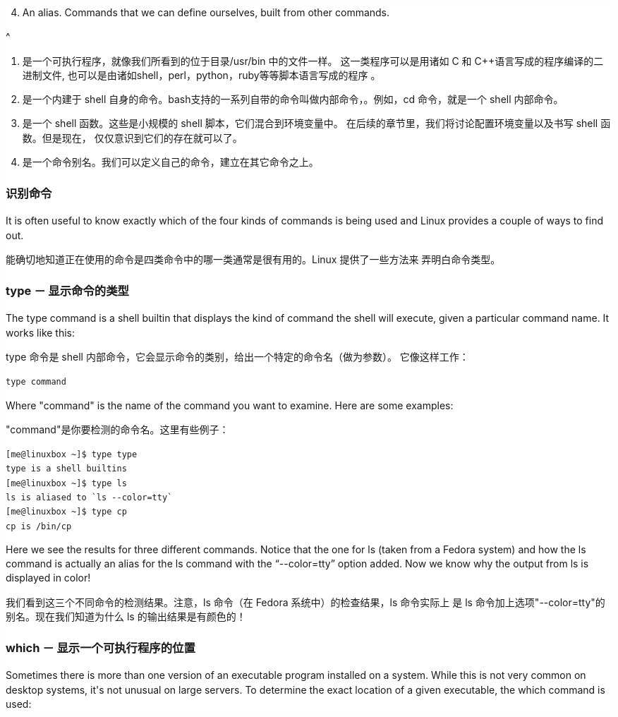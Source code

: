 4. An alias. Commands that we can define ourselves, built from other commands.

^
1. 是一个可执行程序，就像我们所看到的位于目录/usr/bin 中的文件一样。
这一类程序可以是用诸如 C 和 C++语言写成的程序编译的二进制文件,
也可以是由诸如shell，perl，python，ruby等等脚本语言写成的程序 。

2. 是一个内建于 shell 自身的命令。bash支持的一系列自带的命令叫做内部命令，。例如，cd 命令，就是一个 shell 内部命令。

3. 是一个 shell 函数。这些是小规模的 shell 脚本，它们混合到环境变量中。
在后续的章节里，我们将讨论配置环境变量以及书写 shell 函数。但是现在，
仅仅意识到它们的存在就可以了。

4. 是一个命令别名。我们可以定义自己的命令，建立在其它命令之上。

### 识别命令

It is often useful to know exactly which of the four kinds of commands is being used and
Linux provides a couple of ways to find out.

能确切地知道正在使用的命令是四类命令中的哪一类通常是很有用的。Linux 提供了一些方法来
弄明白命令类型。

### type － 显示命令的类型

The type command is a shell builtin that displays the kind of command the shell will
execute, given a particular command name. It works like this:

type 命令是 shell 内部命令，它会显示命令的类别，给出一个特定的命令名（做为参数）。
它像这样工作：

    type command

Where "command" is the name of the command you want to examine. Here are some
examples:

"command"是你要检测的命令名。这里有些例子：

    [me@linuxbox ~]$ type type
    type is a shell builtins
    [me@linuxbox ~]$ type ls
    ls is aliased to `ls --color=tty`
    [me@linuxbox ~]$ type cp
    cp is /bin/cp

Here we see the results for three different commands. Notice that the one for ls (taken
from a Fedora system) and how the ls command is actually an alias for the ls command
with the “-\-color=tty” option added. Now we know why the output from ls is displayed
in color!

我们看到这三个不同命令的检测结果。注意，ls 命令（在 Fedora 系统中）的检查结果，ls 命令实际上
是 ls 命令加上选项"-\-color=tty"的别名。现在我们知道为什么 ls 的输出结果是有颜色的！

### which － 显示一个可执行程序的位置

Sometimes there is more than one version of an executable program installed on a
system. While this is not very common on desktop systems, it's not unusual on large
servers. To determine the exact location of a given executable, the which command is
used:
